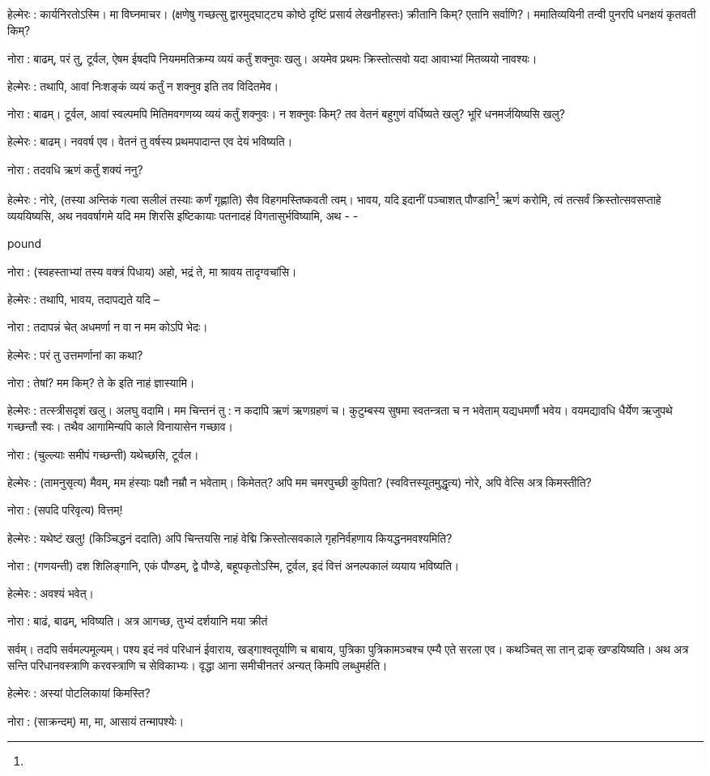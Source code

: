 हेल्मेरः : कार्यनिरतोऽस्मि। मा विघ्नमाचर। (क्षणेषु गच्छत्सु द्वारमुद्घाट्ट्य कोष्ठे दृष्टिं प्रसार्य लेखनीहस्तः) क्रीतानि किम्? एतानि सर्वाणि?। ममातिव्ययिनी तन्वी पुनरपि धनक्षयं कृतवती किम्?

नोरा : बाढम्, परं तु, टूर्वल, ऐषम ईषदपि नियममतिक्रम्य व्ययं कर्तुं शक्नुवः खलु। अयमेव प्रथमः क्रिस्तोत्सवो यदा आवाभ्यां मितव्ययो नावश्यः।

हेल्मेरः : तथापि, आवां निःशङ्कं व्ययं कर्तुं न शक्नुव इति तव विदितमेव।

नोरा : बाढम्। टूर्वल, आवां स्वल्पमपि मितिमवगणय्य व्ययं कर्तुं शक्नुवः। न शक्नुवः किम्? तव वेतनं बहुगुणं वर्धिष्यते खलु? भूरि धनमर्जयिष्यसि खलु?

हेल्मेरः : बाढम्। नववर्ष एव। वेतनं तु वर्षस्य प्रथमपादान्त एव देयं भविष्यति।

नोरा : तदवधि ऋणं कर्तुं शक्यं ननु?

हेल्मेरः : नोरे, (तस्या अन्तिकं गत्वा सलीलं तस्याः कर्णं गृह्णाति) सैव विहगमस्तिष्कवती त्वम्। भावय, यदि इदानीं पञ्चाशत् पौण्डानि[^7] ऋणं करोमि, त्वं तत्सर्वं क्रिस्तोत्सवसप्ताहे व्यययिष्यसि, अथ नववर्षागमे यदि मम शिरसि इष्टिकायाः पतनादहं विगतासुर्भविष्यामि, अथ - -

[^7]:
pound


नोरा : (स्वहस्ताभ्यां तस्य वक्त्रं पिधाय) अहो, भद्रं ते, मा श्रावय तादृग्वचांसि।

हेल्मेरः : तथापि, भावय, तदापद्यते यदि –

नोरा : तदापन्नं चेत् अधमर्णा न वा न मम कोऽपि भेदः।

हेल्मेरः : परं तु उत्तमर्णानां का कथा?

नोरा : तेषां? मम किम्? ते के इति नाहं ज्ञास्यामि।

हेल्मेरः : तत्स्त्रीसदृशं खलु। अलघु वदामि। मम चिन्तनं तु : न कदापि ऋणं ऋणग्रहणं च। कुटुम्बस्य सुषमा स्वतन्त्रता च न भवेताम् यद्यधमर्णौ भवेय। वयमद्यावधि धैर्येण ऋजुपथे गच्छन्तौ स्वः। तथैव आगामिन्यपि काले विनायासेन गच्छाव।

नोरा : (चुल्ल्याः समीपं गच्छन्ती) यथेच्छसि, टूर्वल।

हेल्मेरः : (तामनुसृत्य) मैवम्, मम हंस्याः पक्षौ नम्रौ न भवेताम्। किमेतत्? अपि मम चमरपुच्छी कुपिता? (स्ववित्तस्यूतमुद्धृत्य) नोरे, अपि वेत्सि अत्र किमस्तीति?

नोरा : (सपदि परिवृत्य) वित्तम्!

हेल्मेरः : यथेष्टं खलु! (किञ्चिद्धनं ददाति) अपि चिन्तयसि नाहं वेद्मि क्रिस्तोत्सवकाले गृहनिर्वहणाय कियद्धनमवश्यमिति?

नोरा : (गणयन्ती) दश शिलिङ्गानि, एकं पौण्डम्, द्वे पौण्डे, बहूपकृतोऽस्मि, टूर्वल, इदं वित्तं अनल्पकालं व्ययाय भविष्यति।

हेल्मेरः : अवश्यं भवेत्।

नोरा : बाढं, बाढम्, भविष्यति। अत्र आगच्छ, तुभ्यं दर्शयानि मया क्रीतं

सर्वम्। तदपि सर्वमल्पमूल्यम्। पश्य इदं नवं परिधानं ईवाराय, खड्गाश्वतूर्याणि च बाबाय, पुत्रिका पुत्रिकामञ्चश्च एम्यै एते सरला एव। कथञ्चित् सा तान् द्राक् खण्डयिष्यति। अथ अत्र सन्ति परिधानवस्त्राणि करवस्त्राणि च सेविकाभ्यः। वृद्धा आना समीचीनतरं अन्यत् किमपि लब्धुमर्हति।

हेल्मेरः : अस्यां पोटलिकायां किमस्ति?

नोरा : (साक्रन्दम्) मा, मा, आसायं तन्मापश्येः।
